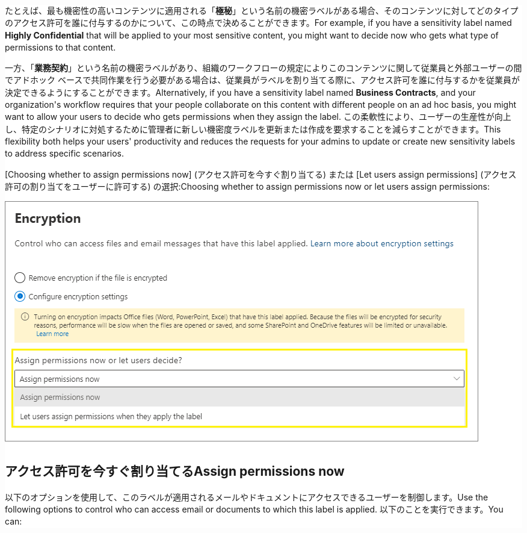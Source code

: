 <span data-ttu-id="1fbe4-180">たとえば、最も機密性の高いコンテンツに適用される「**極秘**」という名前の機密ラベルがある場合、そのコンテンツに対してどのタイプのアクセス許可を誰に付与するのかについて、この時点で決めることができます。</span><span class="sxs-lookup"><span data-stu-id="1fbe4-180">For example, if you have a sensitivity label named **Highly Confidential** that will be applied to your most sensitive content, you might want to decide now who gets what type of permissions to that content.</span></span>

<span data-ttu-id="1fbe4-181">一方、「**業務契約**」という名前の機密ラベルがあり、組織のワークフローの規定によりこのコンテンツに関して従業員と外部ユーザーの間でアドホック ベースで共同作業を行う必要がある場合は、従業員がラベルを割り当てる際に、アクセス許可を誰に付与するかを従業員が決定できるようにすることができます。</span><span class="sxs-lookup"><span data-stu-id="1fbe4-181">Alternatively, if you have a sensitivity label named **Business Contracts**, and your organization's workflow requires that your people collaborate on this content with different people on an ad hoc basis, you might want to allow your users to decide who gets permissions when they assign the label.</span></span> <span data-ttu-id="1fbe4-182">この柔軟性により、ユーザーの生産性が向上し、特定のシナリオに対処するために管理者に新しい機密度ラベルを更新または作成を要求することを減らすことができます。</span><span class="sxs-lookup"><span data-stu-id="1fbe4-182">This flexibility both helps your users' productivity and reduces the requests for your admins to update or create new sensitivity labels to address specific scenarios.</span></span>

<span data-ttu-id="1fbe4-183">[Choosing whether to assign permissions now] (アクセス許可を今すぐ割り当てる) または [Let users assign permissions] (アクセス許可の割り当てをユーザーに許可する) の選択:</span><span class="sxs-lookup"><span data-stu-id="1fbe4-183">Choosing whether to assign permissions now or let users assign permissions:</span></span>

![ユーザーまたは管理者が定義したアクセス許可を追加するオプション](../media/sensitivity-label-user-or-admin-defined-permissions.png)

## <a name="assign-permissions-now"></a><span data-ttu-id="1fbe4-185">アクセス許可を今すぐ割り当てる</span><span class="sxs-lookup"><span data-stu-id="1fbe4-185">Assign permissions now</span></span>

<span data-ttu-id="1fbe4-186">以下のオプションを使用して、このラベルが適用されるメールやドキュメントにアクセスできるユーザーを制御します。</span><span class="sxs-lookup"><span data-stu-id="1fbe4-186">Use the following options to control who can access email or documents to which this label is applied.</span></span> <span data-ttu-id="1fbe4-187">以下のことを実行できます。</span><span class="sxs-lookup"><span data-stu-id="1fbe4-187">You can:</span></span>
